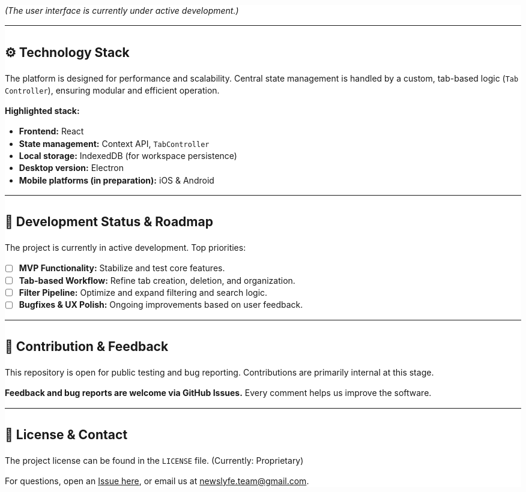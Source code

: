 *(The user interface is currently under active development.)*

---

## ⚙️ Technology Stack

The platform is designed for performance and scalability. Central state management is handled by a custom, tab-based logic (`TabController`), ensuring modular and efficient operation.

**Highlighted stack:**
- **Frontend:** React
- **State management:** Context API, `TabController`
- **Local storage:** IndexedDB (for workspace persistence)
- **Desktop version:** Electron
- **Mobile platforms (in preparation):** iOS & Android

---

## 🚀 Development Status & Roadmap

The project is currently in active development. Top priorities:

- [ ] **MVP Functionality:** Stabilize and test core features.
- [ ] **Tab-based Workflow:** Refine tab creation, deletion, and organization.
- [ ] **Filter Pipeline:** Optimize and expand filtering and search logic.
- [ ] **Bugfixes & UX Polish:** Ongoing improvements based on user feedback.

---

## 🤝 Contribution & Feedback

This repository is open for public testing and bug reporting. Contributions are primarily internal at this stage.

**Feedback and bug reports are welcome via GitHub Issues.** Every comment helps us improve the software.

---

## 📜 License & Contact

The project license can be found in the `LICENSE` file. (Currently: Proprietary)

For questions, open an [Issue here](https://github.com/newslyfe/newslyfe-demo/issues), or email us at [newslyfe.team@gmail.com](mailto:newslyfe.team@gmail.com).
